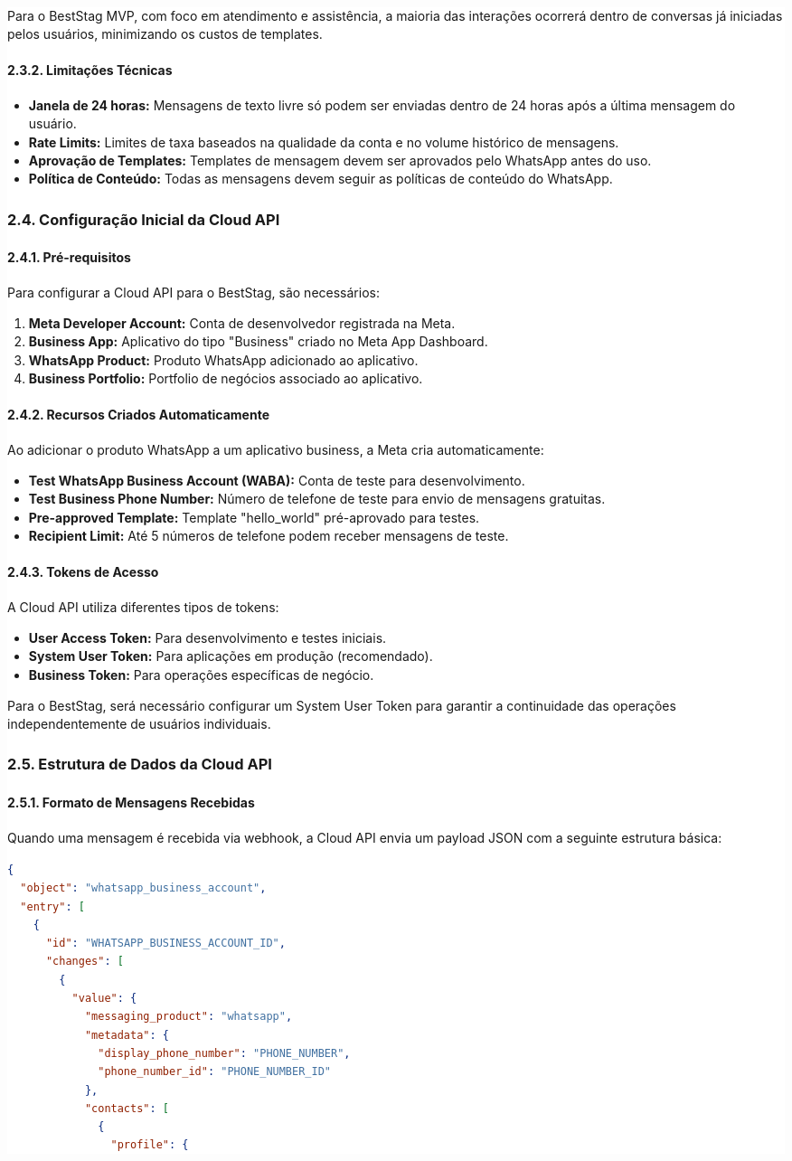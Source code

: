 Para o BestStag MVP, com foco em atendimento e assistência, a maioria das interações ocorrerá dentro de conversas já iniciadas pelos usuários, minimizando os custos de templates.

#### 2.3.2. Limitações Técnicas

*   **Janela de 24 horas:** Mensagens de texto livre só podem ser enviadas dentro de 24 horas após a última mensagem do usuário.
*   **Rate Limits:** Limites de taxa baseados na qualidade da conta e no volume histórico de mensagens.
*   **Aprovação de Templates:** Templates de mensagem devem ser aprovados pelo WhatsApp antes do uso.
*   **Política de Conteúdo:** Todas as mensagens devem seguir as políticas de conteúdo do WhatsApp.

### 2.4. Configuração Inicial da Cloud API

#### 2.4.1. Pré-requisitos

Para configurar a Cloud API para o BestStag, são necessários:

1.  **Meta Developer Account:** Conta de desenvolvedor registrada na Meta.
2.  **Business App:** Aplicativo do tipo "Business" criado no Meta App Dashboard.
3.  **WhatsApp Product:** Produto WhatsApp adicionado ao aplicativo.
4.  **Business Portfolio:** Portfolio de negócios associado ao aplicativo.

#### 2.4.2. Recursos Criados Automaticamente

Ao adicionar o produto WhatsApp a um aplicativo business, a Meta cria automaticamente:

*   **Test WhatsApp Business Account (WABA):** Conta de teste para desenvolvimento.
*   **Test Business Phone Number:** Número de telefone de teste para envio de mensagens gratuitas.
*   **Pre-approved Template:** Template "hello_world" pré-aprovado para testes.
*   **Recipient Limit:** Até 5 números de telefone podem receber mensagens de teste.

#### 2.4.3. Tokens de Acesso

A Cloud API utiliza diferentes tipos de tokens:

*   **User Access Token:** Para desenvolvimento e testes iniciais.
*   **System User Token:** Para aplicações em produção (recomendado).
*   **Business Token:** Para operações específicas de negócio.

Para o BestStag, será necessário configurar um System User Token para garantir a continuidade das operações independentemente de usuários individuais.

### 2.5. Estrutura de Dados da Cloud API

#### 2.5.1. Formato de Mensagens Recebidas

Quando uma mensagem é recebida via webhook, a Cloud API envia um payload JSON com a seguinte estrutura básica:

```json
{
  "object": "whatsapp_business_account",
  "entry": [
    {
      "id": "WHATSAPP_BUSINESS_ACCOUNT_ID",
      "changes": [
        {
          "value": {
            "messaging_product": "whatsapp",
            "metadata": {
              "display_phone_number": "PHONE_NUMBER",
              "phone_number_id": "PHONE_NUMBER_ID"
            },
            "contacts": [
              {
                "profile": {
```
